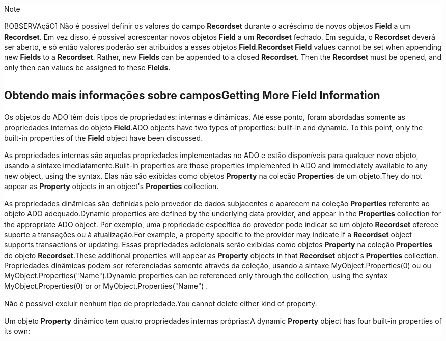 
> [!NOTE]
> <P><span data-ttu-id="d8501-p111">[!OBSERVAçãO] Não é possível definir os valores do campo <STRONG>Recordset</STRONG> durante o acréscimo de novos objetos <STRONG>Field</STRONG> a um <STRONG>Recordset</STRONG>. Em vez disso, é possível acrescentar novos objetos <STRONG>Field</STRONG> a um <STRONG>Recordset</STRONG> fechado. Em seguida, o <STRONG>Recordset</STRONG> deverá ser aberto, e só então valores poderão ser atribuídos a esses objetos <STRONG>Field</STRONG>.</span><span class="sxs-lookup"><span data-stu-id="d8501-p111"><STRONG>Recordset Field</STRONG> values cannot be set when appending new <STRONG>Fields</STRONG> to a <STRONG>Recordset</STRONG>. Rather, new <STRONG>Fields</STRONG> can be appended to a closed <STRONG>Recordset</STRONG>. Then the <STRONG>Recordset</STRONG> must be opened, and only then can values be assigned to these <STRONG>Fields</STRONG>.</span></span></P>



## <a name="getting-more-field-information"></a><span data-ttu-id="d8501-149">Obtendo mais informações sobre campos</span><span class="sxs-lookup"><span data-stu-id="d8501-149">Getting More Field Information</span></span>

<span data-ttu-id="d8501-p112">Os objetos do ADO têm dois tipos de propriedades: internas e dinâmicas. Até esse ponto, foram abordadas somente as propriedades internas do objeto **Field**.</span><span class="sxs-lookup"><span data-stu-id="d8501-p112">ADO objects have two types of properties: built-in and dynamic. To this point, only the built-in properties of the **Field** object have been discussed.</span></span>

<span data-ttu-id="d8501-152">As propriedades internas são aquelas propriedades implementadas no ADO e estão disponíveis para qualquer novo objeto, usando a sintaxe imediatamente.</span><span class="sxs-lookup"><span data-stu-id="d8501-152">Built-in properties are those properties implemented in ADO and immediately available to any new object, using the syntax.</span></span> <span data-ttu-id="d8501-153">Elas não são exibidas como objetos **Property** na coleção **Properties** de um objeto.</span><span class="sxs-lookup"><span data-stu-id="d8501-153">They do not appear as **Property** objects in an object's **Properties** collection.</span></span>

<span data-ttu-id="d8501-154">As propriedades dinâmicas são definidas pelo provedor de dados subjacentes e aparecem na coleção **Properties** referente ao objeto ADO adequado.</span><span class="sxs-lookup"><span data-stu-id="d8501-154">Dynamic properties are defined by the underlying data provider, and appear in the **Properties** collection for the appropriate ADO object.</span></span> <span data-ttu-id="d8501-155">Por exemplo, uma propriedade específica do provedor pode indicar se um objeto **Recordset** oferece suporte a transações ou à atualização.</span><span class="sxs-lookup"><span data-stu-id="d8501-155">For example, a property specific to the provider may indicate if a **Recordset** object supports transactions or updating.</span></span> <span data-ttu-id="d8501-156">Essas propriedades adicionais serão exibidas como objetos **Property** na coleção **Properties** do objeto **Recordset**.</span><span class="sxs-lookup"><span data-stu-id="d8501-156">These additional properties will appear as **Property** objects in that **Recordset** object's **Properties** collection.</span></span> <span data-ttu-id="d8501-157">Propriedades dinâmicas podem ser referenciadas somente através da coleção, usando a sintaxe MyObject.Properties(0) ou ou MyObject.Properties("Name").</span><span class="sxs-lookup"><span data-stu-id="d8501-157">Dynamic properties can be referenced only through the collection, using the syntax MyObject.Properties(0) or or MyObject.Properties("Name") .</span></span>

<span data-ttu-id="d8501-158">Não é possível excluir nenhum tipo de propriedade.</span><span class="sxs-lookup"><span data-stu-id="d8501-158">You cannot delete either kind of property.</span></span>

<span data-ttu-id="d8501-159">Um objeto **Property** dinâmico tem quatro propriedades internas próprias:</span><span class="sxs-lookup"><span data-stu-id="d8501-159">A dynamic **Property** object has four built-in properties of its own:</span></span>
